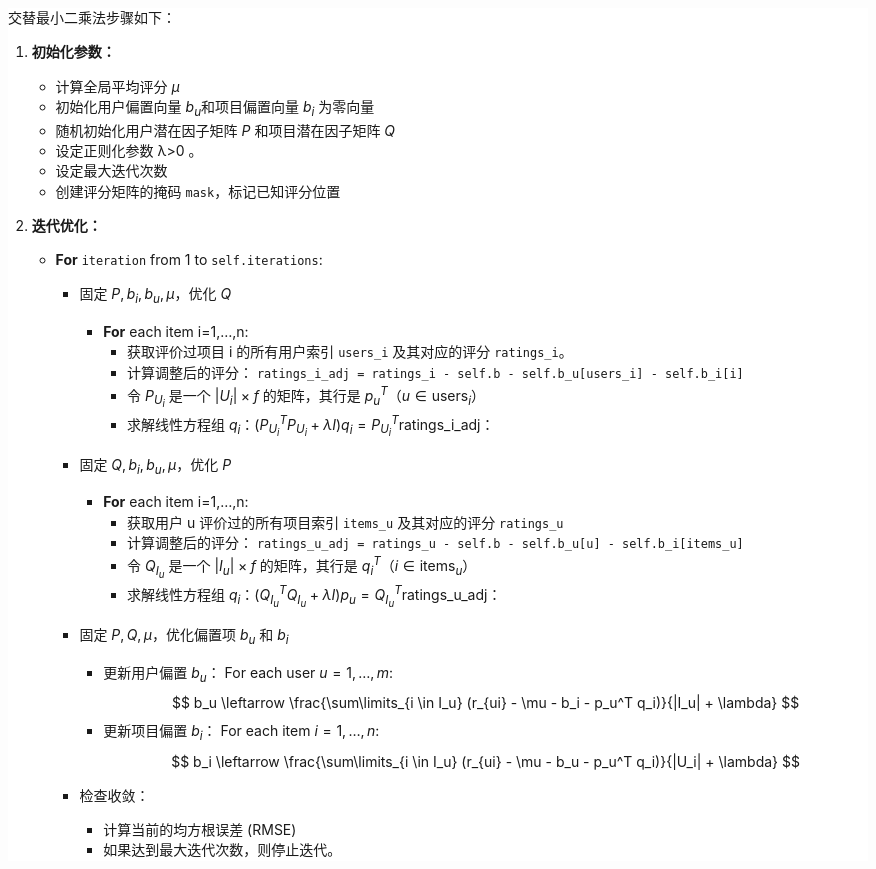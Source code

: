 交替最小二乘法步骤如下：

1. **初始化参数：**
    - 计算全局平均评分 $μ$
    - 初始化用户偏置向量 $b_u$​ 和项目偏置向量 $b_i$​ 为零向量
    - 随机初始化用户潜在因子矩阵 $P$ 和项目潜在因子矩阵 $Q$
    - 设定正则化参数 λ>0 。
    - 设定最大迭代次数
    - 创建评分矩阵的掩码 `mask`，标记已知评分位置

2. **迭代优化：**
    - **For** `iteration` from 1 to `self.iterations`:
    
        - 固定 $P, b_i, b_u, \mu$，优化 $Q$
            - **For** each item i=1,…,n:
                - 获取评价过项目 i 的所有用户索引 `users_i` 及其对应的评分 `ratings_i`。
                - 计算调整后的评分： `ratings_i_adj = ratings_i - self.b - self.b_u[users_i] - self.b_i[i]`
                - 令 $P_{U_i}$ 是一个 $|U_i| \times f$ 的矩阵，其行是 $p_u^T$（$u \in \text{users}_i$）
                - 求解线性方程组 $q_i$：$(P_{U_i}^T P_{U_i} + \lambda I) q_i = P_{U_i}^T \text{ratings\_i\_adj}$：
                    
        - 固定 $Q, b_i, b_u, \mu$，优化 $P$
            - **For** each item i=1,…,n:
                - 获取用户 u 评价过的所有项目索引 `items_u` 及其对应的评分 `ratings_u`
                - 计算调整后的评分： `ratings_u_adj = ratings_u - self.b - self.b_u[u] - self.b_i[items_u]`
                - 令 $Q_{I_u}$ 是一个 $|I_u| \times f$ 的矩阵，其行是 $q_i^T$（$i \in \text{items}_u$）
                - 求解线性方程组 $q_i$：$(Q_{I_u}^T Q_{I_u} + \lambda I) p_u = Q_{I_u}^T \text{ratings\_u\_adj}$：
	    
		- 固定 $P,Q,\mu$，优化偏置项 $b_u$ 和 $b_i$ 
			- 更新用户偏置 $b_u$：
				For each user $u = 1,\dots,m$:
$$
b_u \leftarrow \frac{\sum\limits_{i \in I_u} (r_{ui} - \mu - b_i - p_u^T q_i)}{|I_u| + \lambda}
$$
	        - 更新项目偏置 $b_i$：
				For each item $i = 1,\dots,n$:
$$
b_i \leftarrow \frac{\sum\limits_{i \in I_u} (r_{ui} - \mu - b_u - p_u^T q_i)}{|U_i| + \lambda}
$$
		- 检查收敛：
            - 计算当前的均方根误差 (RMSE) 
            - 如果达到最大迭代次数，则停止迭代。

